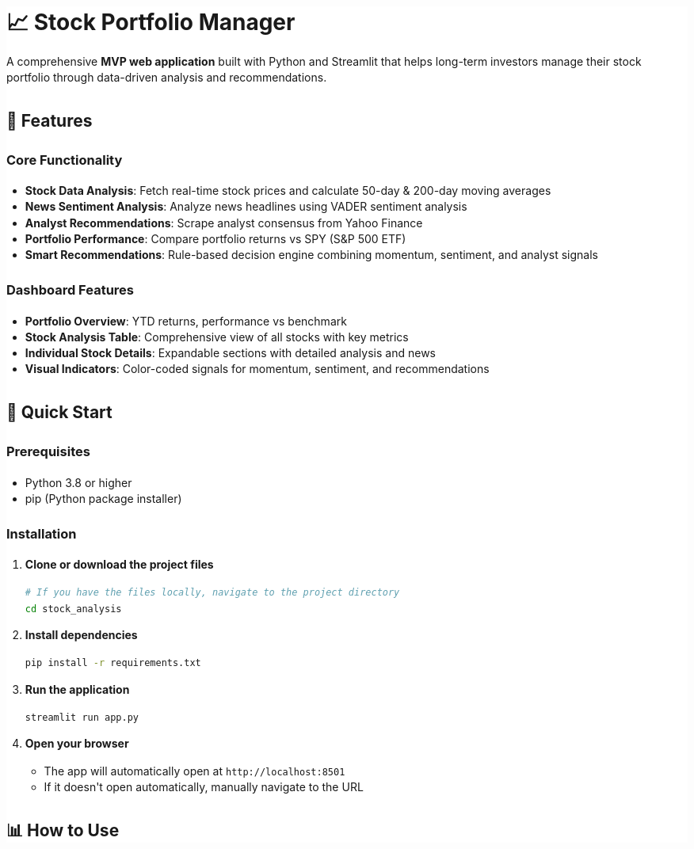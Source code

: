 # 📈 Stock Portfolio Manager

A comprehensive **MVP web application** built with Python and Streamlit that helps long-term investors manage their stock portfolio through data-driven analysis and recommendations.

## 🎯 Features

### Core Functionality
- **Stock Data Analysis**: Fetch real-time stock prices and calculate 50-day & 200-day moving averages
- **News Sentiment Analysis**: Analyze news headlines using VADER sentiment analysis
- **Analyst Recommendations**: Scrape analyst consensus from Yahoo Finance
- **Portfolio Performance**: Compare portfolio returns vs SPY (S&P 500 ETF)
- **Smart Recommendations**: Rule-based decision engine combining momentum, sentiment, and analyst signals

### Dashboard Features
- **Portfolio Overview**: YTD returns, performance vs benchmark
- **Stock Analysis Table**: Comprehensive view of all stocks with key metrics
- **Individual Stock Details**: Expandable sections with detailed analysis and news
- **Visual Indicators**: Color-coded signals for momentum, sentiment, and recommendations

## 🚀 Quick Start

### Prerequisites
- Python 3.8 or higher
- pip (Python package installer)

### Installation

1. **Clone or download the project files**
   ```bash
   # If you have the files locally, navigate to the project directory
   cd stock_analysis
   ```

2. **Install dependencies**
   ```bash
   pip install -r requirements.txt
   ```

3. **Run the application**
   ```bash
   streamlit run app.py
   ```

4. **Open your browser**
   - The app will automatically open at `http://localhost:8501`
   - If it doesn't open automatically, manually navigate to the URL

## 📊 How to Use
